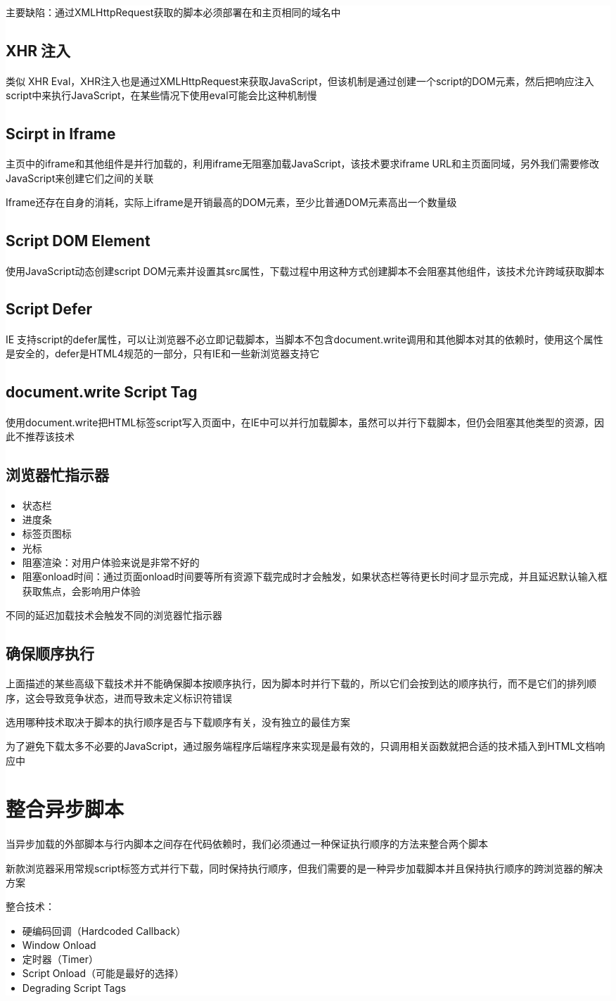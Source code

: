 主要缺陷：通过XMLHttpRequest获取的脚本必须部署在和主页相同的域名中

## XHR 注入
类似 XHR Eval，XHR注入也是通过XMLHttpRequest来获取JavaScript，但该机制是通过创建一个script的DOM元素，然后把响应注入script中来执行JavaScript，在某些情况下使用eval可能会比这种机制慢

## Scirpt in Iframe
主页中的iframe和其他组件是并行加载的，利用iframe无阻塞加载JavaScript，该技术要求iframe URL和主页面同域，另外我们需要修改JavaScript来创建它们之间的关联

Iframe还存在自身的消耗，实际上iframe是开销最高的DOM元素，至少比普通DOM元素高出一个数量级

## Script DOM Element
使用JavaScript动态创建script DOM元素并设置其src属性，下载过程中用这种方式创建脚本不会阻塞其他组件，该技术允许跨域获取脚本

## Script Defer
IE 支持script的defer属性，可以让浏览器不必立即记载脚本，当脚本不包含document.write调用和其他脚本对其的依赖时，使用这个属性是安全的，defer是HTML4规范的一部分，只有IE和一些新浏览器支持它

## document.write Script Tag
使用document.write把HTML标签script写入页面中，在IE中可以并行加载脚本，虽然可以并行下载脚本，但仍会阻塞其他类型的资源，因此不推荐该技术

## 浏览器忙指示器
- 状态栏
- 进度条
- 标签页图标
- 光标
- 阻塞渲染：对用户体验来说是非常不好的
- 阻塞onload时间：通过页面onload时间要等所有资源下载完成时才会触发，如果状态栏等待更长时间才显示完成，并且延迟默认输入框获取焦点，会影响用户体验

不同的延迟加载技术会触发不同的浏览器忙指示器

## 确保顺序执行
上面描述的某些高级下载技术并不能确保脚本按顺序执行，因为脚本时并行下载的，所以它们会按到达的顺序执行，而不是它们的排列顺序，这会导致竞争状态，进而导致未定义标识符错误

选用哪种技术取决于脚本的执行顺序是否与下载顺序有关，没有独立的最佳方案

为了避免下载太多不必要的JavaScript，通过服务端程序后端程序来实现是最有效的，只调用相关函数就把合适的技术插入到HTML文档响应中

# 整合异步脚本
当异步加载的外部脚本与行内脚本之间存在代码依赖时，我们必须通过一种保证执行顺序的方法来整合两个脚本

新款浏览器采用常规script标签方式并行下载，同时保持执行顺序，但我们需要的是一种异步加载脚本并且保持执行顺序的跨浏览器的解决方案

整合技术：
- 硬编码回调（Hardcoded Callback）
- Window Onload
- 定时器（Timer）
- Script Onload（可能是最好的选择）
- Degrading Script Tags
